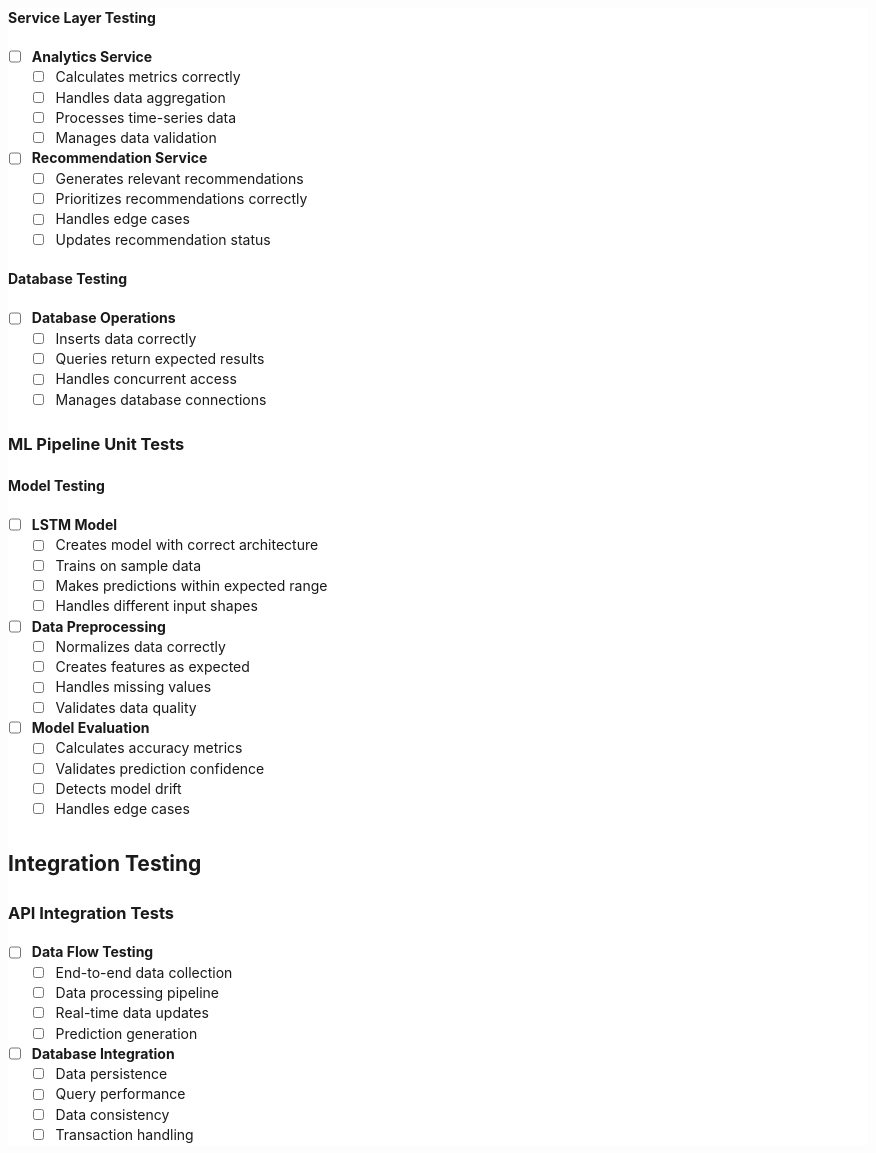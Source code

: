 #### Service Layer Testing
- [ ] **Analytics Service**
  - [ ] Calculates metrics correctly
  - [ ] Handles data aggregation
  - [ ] Processes time-series data
  - [ ] Manages data validation

- [ ] **Recommendation Service**
  - [ ] Generates relevant recommendations
  - [ ] Prioritizes recommendations correctly
  - [ ] Handles edge cases
  - [ ] Updates recommendation status

#### Database Testing
- [ ] **Database Operations**
  - [ ] Inserts data correctly
  - [ ] Queries return expected results
  - [ ] Handles concurrent access
  - [ ] Manages database connections

### ML Pipeline Unit Tests

#### Model Testing
- [ ] **LSTM Model**
  - [ ] Creates model with correct architecture
  - [ ] Trains on sample data
  - [ ] Makes predictions within expected range
  - [ ] Handles different input shapes

- [ ] **Data Preprocessing**
  - [ ] Normalizes data correctly
  - [ ] Creates features as expected
  - [ ] Handles missing values
  - [ ] Validates data quality

- [ ] **Model Evaluation**
  - [ ] Calculates accuracy metrics
  - [ ] Validates prediction confidence
  - [ ] Detects model drift
  - [ ] Handles edge cases

## Integration Testing

### API Integration Tests
- [ ] **Data Flow Testing**
  - [ ] End-to-end data collection
  - [ ] Data processing pipeline
  - [ ] Real-time data updates
  - [ ] Prediction generation

- [ ] **Database Integration**
  - [ ] Data persistence
  - [ ] Query performance
  - [ ] Data consistency
  - [ ] Transaction handling
